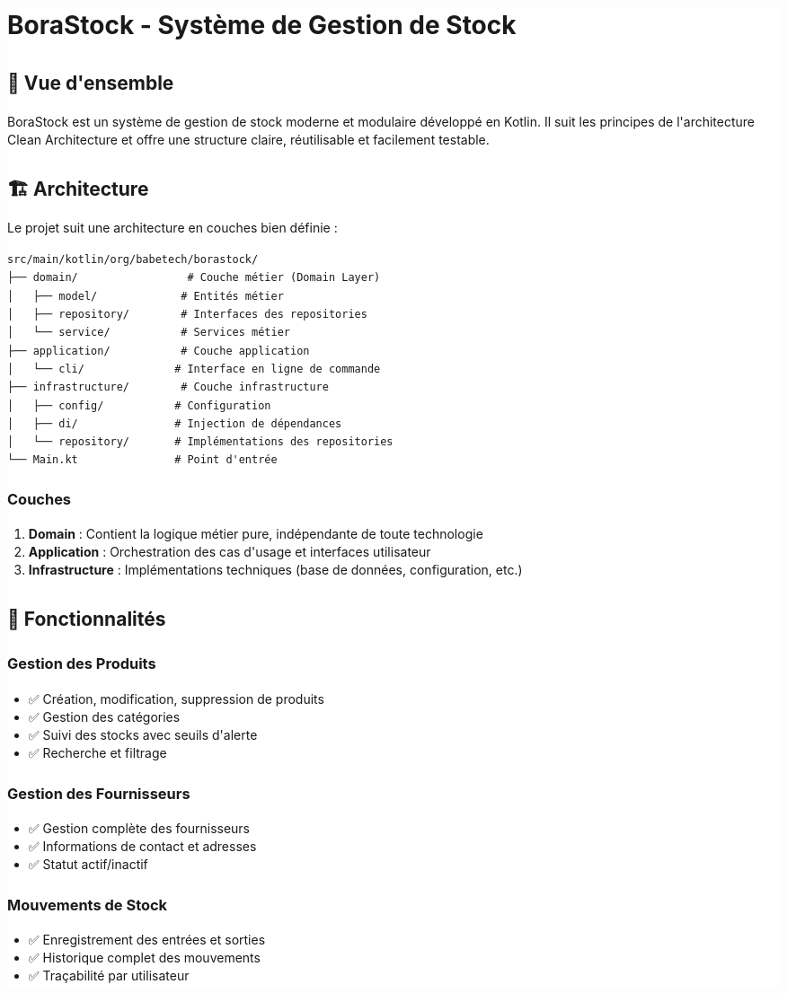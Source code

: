 # BoraStock - Système de Gestion de Stock

## 🎯 Vue d'ensemble

BoraStock est un système de gestion de stock moderne et modulaire développé en Kotlin. Il suit les principes de l'architecture Clean Architecture et offre une structure claire, réutilisable et facilement testable.

## 🏗️ Architecture

Le projet suit une architecture en couches bien définie :

```
src/main/kotlin/org/babetech/borastock/
├── domain/                 # Couche métier (Domain Layer)
│   ├── model/             # Entités métier
│   ├── repository/        # Interfaces des repositories
│   └── service/           # Services métier
├── application/           # Couche application
│   └── cli/              # Interface en ligne de commande
├── infrastructure/        # Couche infrastructure
│   ├── config/           # Configuration
│   ├── di/               # Injection de dépendances
│   └── repository/       # Implémentations des repositories
└── Main.kt               # Point d'entrée
```

### Couches

1. **Domain** : Contient la logique métier pure, indépendante de toute technologie
2. **Application** : Orchestration des cas d'usage et interfaces utilisateur
3. **Infrastructure** : Implémentations techniques (base de données, configuration, etc.)

## 🚀 Fonctionnalités

### Gestion des Produits
- ✅ Création, modification, suppression de produits
- ✅ Gestion des catégories
- ✅ Suivi des stocks avec seuils d'alerte
- ✅ Recherche et filtrage

### Gestion des Fournisseurs
- ✅ Gestion complète des fournisseurs
- ✅ Informations de contact et adresses
- ✅ Statut actif/inactif

### Mouvements de Stock
- ✅ Enregistrement des entrées et sorties
- ✅ Historique complet des mouvements
- ✅ Traçabilité par utilisateur
